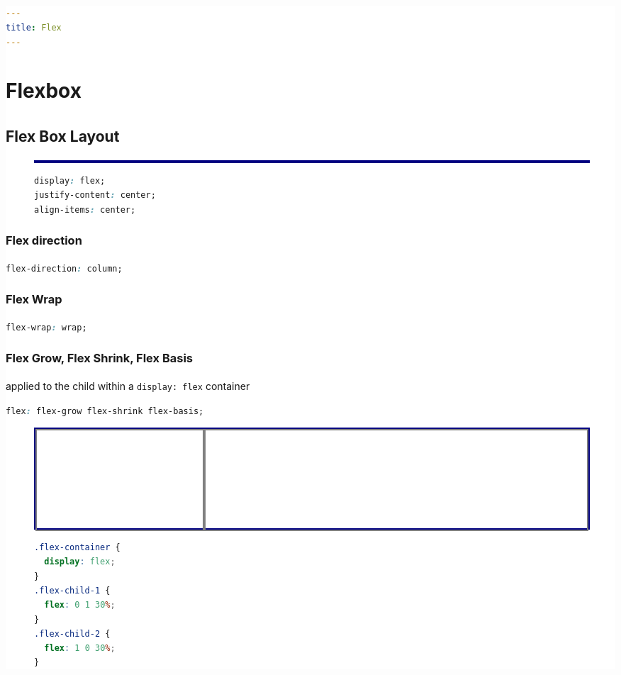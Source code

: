 ```yaml
---
title: Flex
---
```


# Flexbox

<section>

## Flex Box Layout

<figure class="fig-1-3">

<div style="width: 100%; height: 100%; display: flex; justify-content: center; align-items: center; border: 2px solid navy;">
  <div style="width: 30%; height: 50%; background: maroon; border-radius: 50%;"></div>
</div>

```css
display: flex;
justify-content: center;
align-items: center;
```

</figure>

### Flex direction

```css
flex-direction: column;
```

### Flex Wrap

```css
flex-wrap: wrap;
```

### Flex Grow, Flex Shrink, Flex Basis
applied to the child within a `display: flex` container
```css
flex: flex-grow flex-shrink flex-basis;
```

<figure class="fig-1-3">

<div style="width: 100%; height: 10rem; display: flex; border: 2px solid navy;">
  <div style="width: 100%; height: 100%; border: 2px solid gray; flex: 0 1 30%;"></div>
  <div style="width: 100%; height: 100%; border: 2px solid gray; flex: 1 0 30%;"></div>
</div>

```css
.flex-container {
  display: flex;
}
.flex-child-1 {
  flex: 0 1 30%;
}
.flex-child-2 {
  flex: 1 0 30%;
}
```
